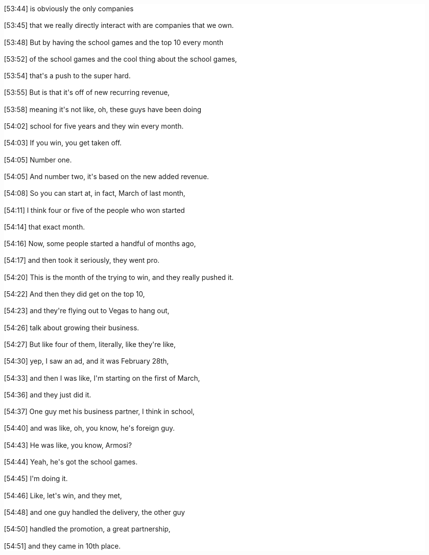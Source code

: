 [53:44] is obviously the only companies

[53:45] that we really directly interact with are companies that we own.

[53:48] But by having the school games and the top 10 every month

[53:52] of the school games and the cool thing about the school games,

[53:54] that's a push to the super hard.

[53:55] But is that it's off of new recurring revenue,

[53:58] meaning it's not like, oh, these guys have been doing

[54:02] school for five years and they win every month.

[54:03] If you win, you get taken off.

[54:05] Number one.

[54:05] And number two, it's based on the new added revenue.

[54:08] So you can start at, in fact, March of last month,

[54:11] I think four or five of the people who won started

[54:14] that exact month.

[54:16] Now, some people started a handful of months ago,

[54:17] and then took it seriously, they went pro.

[54:20] This is the month of the trying to win, and they really pushed it.

[54:22] And then they did get on the top 10,

[54:23] and they're flying out to Vegas to hang out,

[54:26] talk about growing their business.

[54:27] But like four of them, literally, like they're like,

[54:30] yep, I saw an ad, and it was February 28th,

[54:33] and then I was like, I'm starting on the first of March,

[54:36] and they just did it.

[54:37] One guy met his business partner, I think in school,

[54:40] and was like, oh, you know, he's foreign guy.

[54:43] He was like, you know, Armosi?

[54:44] Yeah, he's got the school games.

[54:45] I'm doing it.

[54:46] Like, let's win, and they met,

[54:48] and one guy handled the delivery, the other guy

[54:50] handled the promotion, a great partnership,

[54:51] and they came in 10th place.
